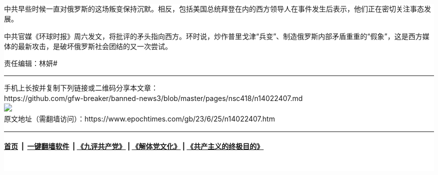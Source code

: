  </p>
 <p>
  中共早些时候一直对俄罗斯的这场叛变保持沉默。相反，包括美国总统拜登在内的西方领导人在事件发生后表示，他们正在密切关注事态发展。
 </p>
 <p>
  中共官媒《环球时报》周六发文，将批评的矛头指向西方。环时说，炒作普里戈津“兵变”、制造俄罗斯内部矛盾重重的“假象”，这是西方媒体的最新攻击，是破坏俄罗斯社会团结的又一次尝试。
 </p>
 <p>
  责任编辑：林妍#
 </p>
</p></div>
<hr/>
手机上长按并复制下列链接或二维码分享本文章：<br/>
https://github.com/gfw-breaker/banned-news3/blob/master/pages/nsc418/n14022407.md <br/>
<a href='https://github.com/gfw-breaker/banned-news3/blob/master/pages/nsc418/n14022407.md'><img src='https://github.com/gfw-breaker/banned-news3/blob/master/pages/nsc418/n14022407.md.png'/></a> <br/>
原文地址（需翻墙访问）：https://www.epochtimes.com/gb/23/6/25/n14022407.htm


------------------------
#### [首页](https://github.com/gfw-breaker/banned-news3/blob/master/README.md) &nbsp;|&nbsp; [一键翻墙软件](https://github.com/gfw-breaker/nogfw/blob/master/README.md) &nbsp;| [《九评共产党》](https://github.com/gfw-breaker/9ping.md/blob/master/README.md#九评之一评共产党是什么) | [《解体党文化》](https://github.com/gfw-breaker/jtdwh.md/blob/master/README.md) | [《共产主义的终极目的》](https://github.com/gfw-breaker/gczydzjmd.md/blob/master/README.md)


<img src='http://gfw-breaker.win/banned-news3/pages/nsc418/n14022407.md' width='0px' height='0px'/>